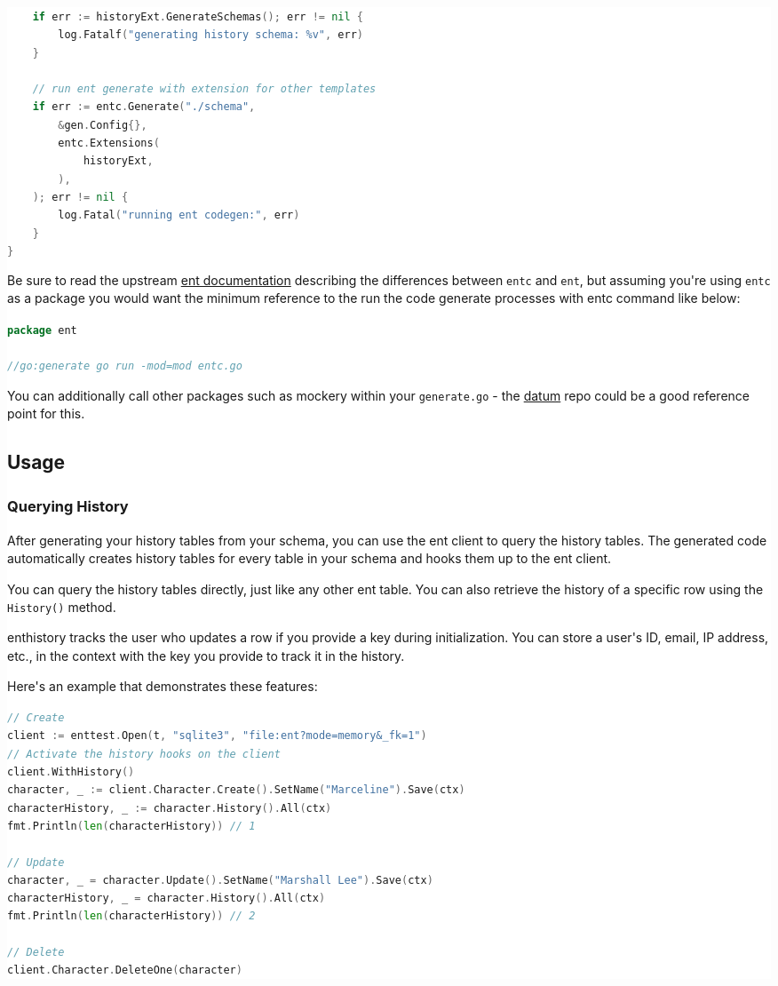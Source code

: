 ```go
    if err := historyExt.GenerateSchemas(); err != nil {
		log.Fatalf("generating history schema: %v", err)
	}

    // run ent generate with extension for other templates
	if err := entc.Generate("./schema",
		&gen.Config{},
		entc.Extensions(
			historyExt,
		),
	); err != nil {
		log.Fatal("running ent codegen:", err)
	}
}
```

Be sure to read the upstream [ent documentation](https://entgo.io/docs/code-gen/#version-compatibility-between-entc-and-ent) describing the differences between `entc` and `ent`, but assuming you're using `entc` as a package you would want the minimum reference to the run the code generate processes with entc command like below:

```go
package ent

//go:generate go run -mod=mod entc.go
```

You can additionally call other packages such as mockery within your `generate.go` - the [datum](https://github.com/datumforge/datum/blob/main/generate.go) repo could be a good reference point for this.

## Usage

### Querying History

After generating your history tables from your schema, you can use the ent client to query the history tables. The
generated code automatically creates history tables for every table in your schema and hooks them up to the ent client.

You can query the history tables directly, just like any other ent table. You can also retrieve the history of a
specific row using the `History()` method.

enthistory tracks the user who updates a row if you provide a key during initialization. You can store a user's ID,
email, IP address, etc., in the context with the key you provide to track it in the history.

Here's an example that demonstrates these features:

```go
// Create
client := enttest.Open(t, "sqlite3", "file:ent?mode=memory&_fk=1")
// Activate the history hooks on the client
client.WithHistory()
character, _ := client.Character.Create().SetName("Marceline").Save(ctx)
characterHistory, _ := character.History().All(ctx)
fmt.Println(len(characterHistory)) // 1

// Update
character, _ = character.Update().SetName("Marshall Lee").Save(ctx)
characterHistory, _ = character.History().All(ctx)
fmt.Println(len(characterHistory)) // 2

// Delete
client.Character.DeleteOne(character)
```